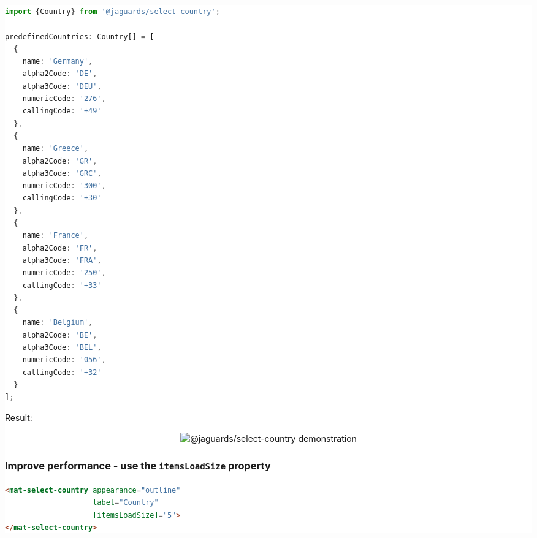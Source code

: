 ```typescript
import {Country} from '@jaguards/select-country';

predefinedCountries: Country[] = [
  {
    name: 'Germany',
    alpha2Code: 'DE',
    alpha3Code: 'DEU',
    numericCode: '276',
    callingCode: '+49'
  },
  {
    name: 'Greece',
    alpha2Code: 'GR',
    alpha3Code: 'GRC',
    numericCode: '300',
    callingCode: '+30'
  },
  {
    name: 'France',
    alpha2Code: 'FR',
    alpha3Code: 'FRA',
    numericCode: '250',
    callingCode: '+33'
  },
  {
    name: 'Belgium',
    alpha2Code: 'BE',
    alpha3Code: 'BEL',
    numericCode: '056',
    callingCode: '+32'
  }
];
```

Result:

<p align="center">
  <img alt="@jaguards/select-country demonstration" style="text-align: center;"
   src="https://raw.githubusercontent.com/angular-material-extensions/select-country/HEAD/assets/v2.1.0/predefined.png">
</p>


### Improve performance - use the `itemsLoadSize` property

```html
<mat-select-country appearance="outline"
                    label="Country"
                    [itemsLoadSize]="5">
</mat-select-country>
```
